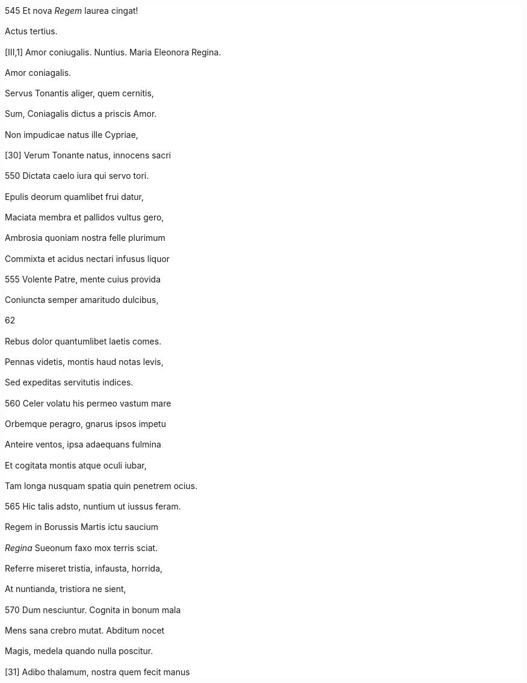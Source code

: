 545 Et nova *Regem* laurea cingat!

Actus tertius.

\[III,1\] Amor coniugalis. Nuntius. Maria Eleonora Regina.

Amor coniagalis.

Servus Tonantis aliger, quem cernitis,

Sum, Coniagalis dictus a priscis Amor.

Non impudicae natus ille Cypriae,

\[30\] Verum Tonante natus, innocens sacri

550 Dictata caelo iura qui servo tori.

Epulis deorum quamlibet frui datur,

Maciata membra et pallidos vultus gero,

Ambrosia quoniam nostra felle plurimum

Commixta et acidus nectari infusus liquor

555 Volente Patre, mente cuius provida

Coniuncta semper amaritudo dulcibus,

62

Rebus dolor quantumlibet laetis comes.

Pennas videtis, montis haud notas levis,

Sed expeditas servitutis indices.

560 Celer volatu his permeo vastum mare

Orbemque peragro, gnarus ipsos impetu

Anteire ventos, ipsa adaequans fulmina

Et cogitata montis atque oculi iubar,

Tam longa nusquam spatia quin penetrem ocius.

565 Hic talis adsto, nuntium ut iussus feram.

Regem in Borussis Martis ictu saucium

*Regina* Sueonum faxo mox terris sciat.

Referre miseret tristia, infausta, horrida,

At nuntianda, tristiora ne sient,

570 Dum nesciuntur. Cognita in bonum mala

Mens sana crebro mutat. Abditum nocet

Magis, medela quando nulla poscitur.

\[31\] Adibo thalamum, nostra quem fecit manus
